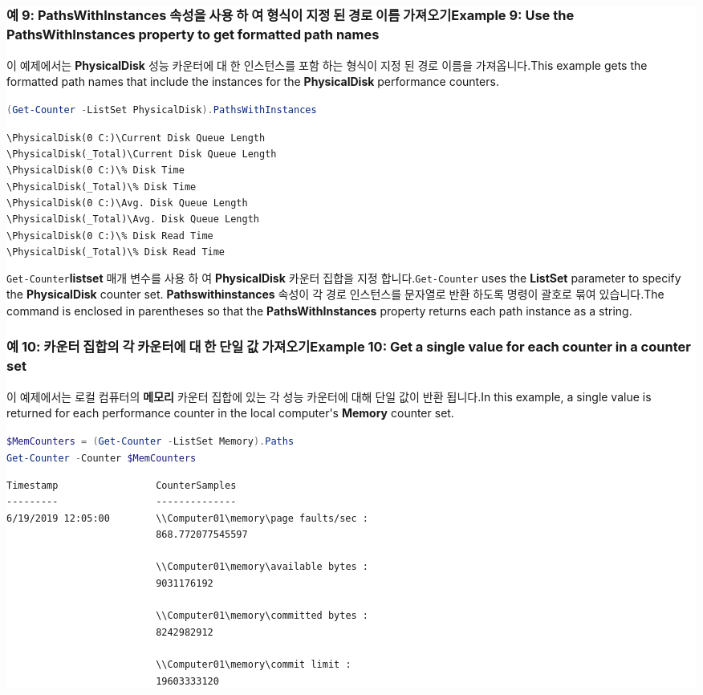 ### <span data-ttu-id="79fef-176">예 9: PathsWithInstances 속성을 사용 하 여 형식이 지정 된 경로 이름 가져오기</span><span class="sxs-lookup"><span data-stu-id="79fef-176">Example 9: Use the PathsWithInstances property to get formatted path names</span></span>

<span data-ttu-id="79fef-177">이 예제에서는 **PhysicalDisk** 성능 카운터에 대 한 인스턴스를 포함 하는 형식이 지정 된 경로 이름을 가져옵니다.</span><span class="sxs-lookup"><span data-stu-id="79fef-177">This example gets the formatted path names that include the instances for the **PhysicalDisk** performance counters.</span></span>

```powershell
(Get-Counter -ListSet PhysicalDisk).PathsWithInstances
```

```Output
\PhysicalDisk(0 C:)\Current Disk Queue Length
\PhysicalDisk(_Total)\Current Disk Queue Length
\PhysicalDisk(0 C:)\% Disk Time
\PhysicalDisk(_Total)\% Disk Time
\PhysicalDisk(0 C:)\Avg. Disk Queue Length
\PhysicalDisk(_Total)\Avg. Disk Queue Length
\PhysicalDisk(0 C:)\% Disk Read Time
\PhysicalDisk(_Total)\% Disk Read Time
```

<span data-ttu-id="79fef-178">`Get-Counter`**listset** 매개 변수를 사용 하 여 **PhysicalDisk** 카운터 집합을 지정 합니다.</span><span class="sxs-lookup"><span data-stu-id="79fef-178">`Get-Counter` uses the **ListSet** parameter to specify the **PhysicalDisk** counter set.</span></span> <span data-ttu-id="79fef-179">**Pathswithinstances** 속성이 각 경로 인스턴스를 문자열로 반환 하도록 명령이 괄호로 묶여 있습니다.</span><span class="sxs-lookup"><span data-stu-id="79fef-179">The command is enclosed in parentheses so that the **PathsWithInstances** property returns each path instance as a string.</span></span>

### <span data-ttu-id="79fef-180">예 10: 카운터 집합의 각 카운터에 대 한 단일 값 가져오기</span><span class="sxs-lookup"><span data-stu-id="79fef-180">Example 10: Get a single value for each counter in a counter set</span></span>

<span data-ttu-id="79fef-181">이 예제에서는 로컬 컴퓨터의 **메모리** 카운터 집합에 있는 각 성능 카운터에 대해 단일 값이 반환 됩니다.</span><span class="sxs-lookup"><span data-stu-id="79fef-181">In this example, a single value is returned for each performance counter in the local computer's **Memory** counter set.</span></span>

```powershell
$MemCounters = (Get-Counter -ListSet Memory).Paths
Get-Counter -Counter $MemCounters
```

```Output
Timestamp                 CounterSamples
---------                 --------------
6/19/2019 12:05:00        \\Computer01\memory\page faults/sec :
                          868.772077545597

                          \\Computer01\memory\available bytes :
                          9031176192

                          \\Computer01\memory\committed bytes :
                          8242982912

                          \\Computer01\memory\commit limit :
                          19603333120
```
